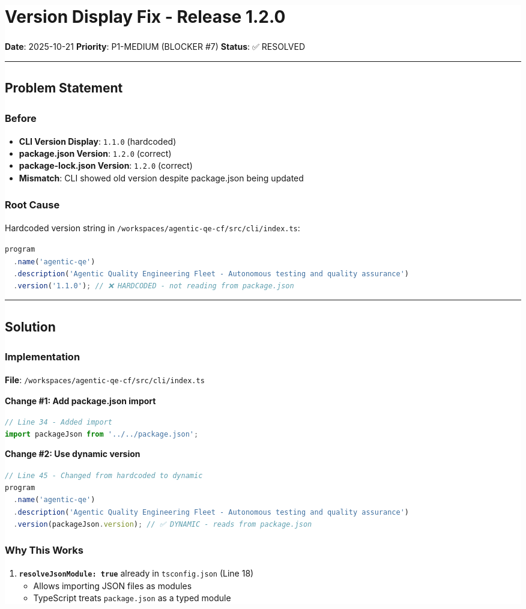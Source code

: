 # Version Display Fix - Release 1.2.0

**Date**: 2025-10-21
**Priority**: P1-MEDIUM (BLOCKER #7)
**Status**: ✅ RESOLVED

---

## Problem Statement

### Before
- **CLI Version Display**: `1.1.0` (hardcoded)
- **package.json Version**: `1.2.0` (correct)
- **package-lock.json Version**: `1.2.0` (correct)
- **Mismatch**: CLI showed old version despite package.json being updated

### Root Cause
Hardcoded version string in `/workspaces/agentic-qe-cf/src/cli/index.ts`:
```typescript
program
  .name('agentic-qe')
  .description('Agentic Quality Engineering Fleet - Autonomous testing and quality assurance')
  .version('1.1.0'); // ❌ HARDCODED - not reading from package.json
```

---

## Solution

### Implementation
**File**: `/workspaces/agentic-qe-cf/src/cli/index.ts`

**Change #1: Add package.json import**
```typescript
// Line 34 - Added import
import packageJson from '../../package.json';
```

**Change #2: Use dynamic version**
```typescript
// Line 45 - Changed from hardcoded to dynamic
program
  .name('agentic-qe')
  .description('Agentic Quality Engineering Fleet - Autonomous testing and quality assurance')
  .version(packageJson.version); // ✅ DYNAMIC - reads from package.json
```

### Why This Works
1. **`resolveJsonModule: true`** already in `tsconfig.json` (Line 18)
   - Allows importing JSON files as modules
   - TypeScript treats `package.json` as a typed module
